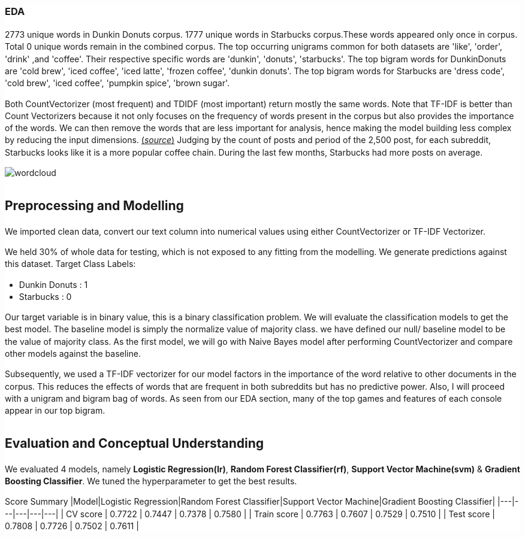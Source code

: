 ### EDA
2773 unique words in Dunkin Donuts corpus. 1777 unique words in Starbucks corpus.These words appeared only once in corpus. Total 0 unique words remain in the combined corpus. The top occurring unigrams common for both datasets are 'like', 'order', 'drink' ,and 'coffee'. Their respective specific words are 'dunkin', 'donuts', 'starbucks'. The top bigram words for DunkinDonuts are 'cold brew', 'iced coffee', 'iced latte', 'frozen coffee', 'dunkin donuts'. The top bigram words for Starbucks are 'dress code', 'cold brew', 'iced coffee', 'pumpkin spice', 'brown sugar'. 

Both CountVectorizer (most frequent) and TDIDF (most important) return mostly the same words. Note that TF-IDF is better than Count Vectorizers because it not only focuses on the frequency of words present in the corpus but also provides the importance of the words. We can then remove the words that are less important for analysis, hence making the model building less complex by reducing the input dimensions. [(*source*)](https://www.linkedin.com/pulse/count-vectorizers-vs-tfidf-natural-language-processing-sheel-saket#:~:text=TF%2DIDF%20is%20better%20than,by%20reducing%20the%20input%20dimensions.) Judging by the count of posts and period of the 2,500 post, for each subreddit, Starbucks looks like it is a more popular coffee chain. During the last few months, Starbucks had more posts on average.

![wordcloud]("./assets/wordcloud.png")

## Preprocessing and Modelling
We imported clean data, convert our text column into numerical values using either CountVectorizer or TF-IDF Vectorizer.

We held 30% of whole data for testing, which is not exposed to any fitting from the modelling. We generate predictions against this dataset. Target Class Labels: 
- Dunkin Donuts : 1
- Starbucks : 0

Our target variable is in binary value, this is a binary classification problem. We will evaluate the classification models to get the best model. The baseline model is simply the normalize value of majority class. we have defined our null/ baseline model to be the value of majority class. As the first model, we will go with Naive Bayes model after performing CountVectorizer and compare other models against the baseline.

Subsequently, we used a TF-IDF vectorizer for our model factors in the importance of the word relative to other documents in the corpus. This reduces the effects of words that are frequent in both subreddits but has no predictive power. Also, I will proceed with a unigram and bigram bag of words. As seen from our EDA section, many of the top games and features of each console appear in our top bigram.

## Evaluation and Conceptual Understanding
We evaluated 4 models, namely **Logistic Regression(lr)**, **Random Forest Classifier(rf)**, **Support Vector Machine(svm)** & **Gradient Boosting Classifier**. We tuned the hyperparameter to get the best results. 
    
Score Summary 
|Model|Logistic Regression|Random Forest Classifier|Support Vector Machine|Gradient Boosting Classifier|
|---|---|---|---|---|
| CV score | 0.7722 | 0.7447 | 0.7378 | 0.7580 |
| Train score | 0.7763 | 0.7607 | 0.7529 | 0.7510 | 
| Test score | 0.7808 | 0.7726 | 0.7502 | 0.7611 |
